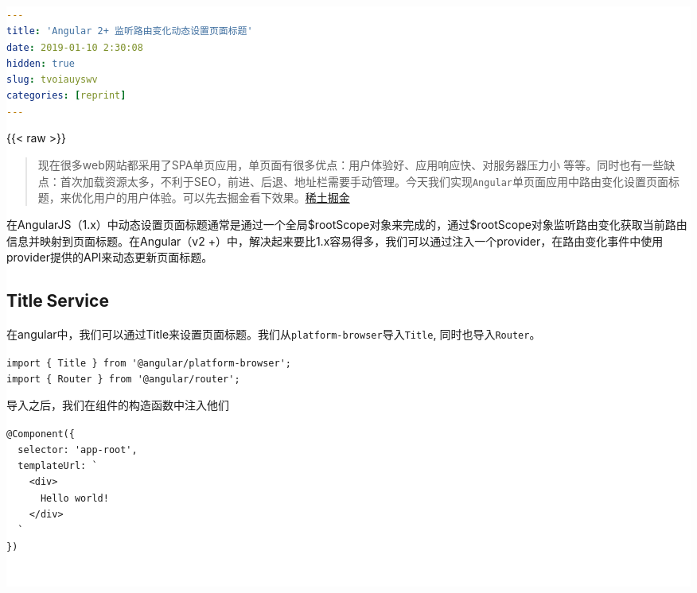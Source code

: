 ```yaml
---
title: 'Angular 2+ 监听路由变化动态设置页面标题' 
date: 2019-01-10 2:30:08
hidden: true
slug: tvoiauyswv
categories: [reprint]
---
```


{{< raw >}}

                    
<blockquote><p>现在很多web网站都采用了SPA单页应用，单页面有很多优点：用户体验好、应用响应快、对服务器压力小 等等。同时也有一些缺点：首次加载资源太多，不利于SEO，前进、后退、地址栏需要手动管理。今天我们实现<code>Angular</code>单页面应用中路由变化设置页面标题，来优化用户的用户体验。可以先去掘金看下效果。<a href="https://juejin.im/" rel="nofollow noreferrer" target="_blank">稀土掘金</a></p></blockquote>
<p>在AngularJS（1.x）中动态设置页面标题通常是通过一个全局$rootScope对象来完成的，通过$rootScope对象监听路由变化获取当前路由信息并映射到页面标题。在Angular（v2 +）中，解决起来要比1.x容易得多，我们可以通过注入一个provider，在路由变化事件中使用provider提供的API来动态更新页面标题。</p>
<h2 id="articleHeader0">Title Service</h2>
<p>在angular中，我们可以通过Title来设置页面标题。我们从<code>platform-browser</code>导入<code>Title</code>, 同时也导入<code>Router</code>。</p>
<div class="widget-codetool" style="display:none;">
      <div class="widget-codetool--inner">
      <span class="selectCode code-tool" data-toggle="tooltip" data-placement="top" title="" data-original-title="全选"></span>
      <span type="button" class="copyCode code-tool" data-toggle="tooltip" data-placement="top" data-clipboard-text="import { Title } from '@angular/platform-browser';
import { Router } from '@angular/router';" title="" data-original-title="复制"></span>
      <span type="button" class="saveToNote code-tool" data-toggle="tooltip" data-placement="top" title="" data-original-title="放进笔记"></span>
      </div>
      </div><pre class="hljs nginx"><code><span class="hljs-section">import</span> { <span class="hljs-attribute">Title</span> } from <span class="hljs-string">'<span class="hljs-variable">@angular</span>/platform-browser'</span>;
<span class="hljs-section">import</span> { <span class="hljs-attribute">Router</span> } from <span class="hljs-string">'<span class="hljs-variable">@angular</span>/router'</span>;</code></pre>
<p>导入之后，我们在组件的构造函数中注入他们</p>
<div class="widget-codetool" style="display:none;">
      <div class="widget-codetool--inner">
      <span class="selectCode code-tool" data-toggle="tooltip" data-placement="top" title="" data-original-title="全选"></span>
      <span type="button" class="copyCode code-tool" data-toggle="tooltip" data-placement="top" data-clipboard-text="@Component({
  selector: 'app-root',
  templateUrl: `
    <div>
      Hello world!
    </div>
  `
})
export class AppComponent {
  constructor(private router: Router, private titleService: Title) {}
}
" title="" data-original-title="复制"></span>
      <span type="button" class="saveToNote code-tool" data-toggle="tooltip" data-placement="top" title="" data-original-title="放进笔记"></span>
      </div>
      </div><pre class="hljs less"><code><span class="hljs-variable">@Component</span>({
  <span class="hljs-attribute">selector</span>: <span class="hljs-string">'app-root'</span>,
  <span class="hljs-attribute">templateUrl</span>: <span class="hljs-built_in">`
    &lt;div&gt;
      Hello world!
    &lt;/div&gt;
  `</span>
})
